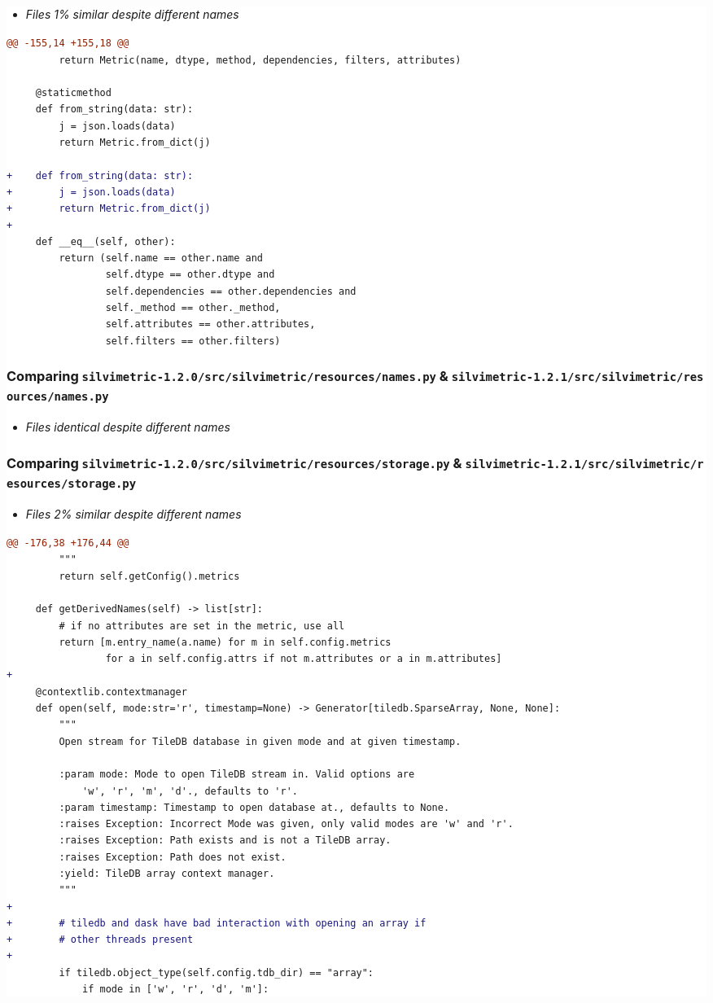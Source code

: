  * *Files 1% similar despite different names*

```diff
@@ -155,14 +155,18 @@
         return Metric(name, dtype, method, dependencies, filters, attributes)
 
     @staticmethod
     def from_string(data: str):
         j = json.loads(data)
         return Metric.from_dict(j)
 
+    def from_string(data: str):
+        j = json.loads(data)
+        return Metric.from_dict(j)
+
     def __eq__(self, other):
         return (self.name == other.name and
                 self.dtype == other.dtype and
                 self.dependencies == other.dependencies and
                 self._method == other._method,
                 self.attributes == other.attributes,
                 self.filters == other.filters)
```

### Comparing `silvimetric-1.2.0/src/silvimetric/resources/names.py` & `silvimetric-1.2.1/src/silvimetric/resources/names.py`

 * *Files identical despite different names*

### Comparing `silvimetric-1.2.0/src/silvimetric/resources/storage.py` & `silvimetric-1.2.1/src/silvimetric/resources/storage.py`

 * *Files 2% similar despite different names*

```diff
@@ -176,38 +176,44 @@
         """
         return self.getConfig().metrics
 
     def getDerivedNames(self) -> list[str]:
         # if no attributes are set in the metric, use all
         return [m.entry_name(a.name) for m in self.config.metrics
                 for a in self.config.attrs if not m.attributes or a in m.attributes]
+
     @contextlib.contextmanager
     def open(self, mode:str='r', timestamp=None) -> Generator[tiledb.SparseArray, None, None]:
         """
         Open stream for TileDB database in given mode and at given timestamp.
 
         :param mode: Mode to open TileDB stream in. Valid options are
             'w', 'r', 'm', 'd'., defaults to 'r'.
         :param timestamp: Timestamp to open database at., defaults to None.
         :raises Exception: Incorrect Mode was given, only valid modes are 'w' and 'r'.
         :raises Exception: Path exists and is not a TileDB array.
         :raises Exception: Path does not exist.
         :yield: TileDB array context manager.
         """
+
+        # tiledb and dask have bad interaction with opening an array if
+        # other threads present
+
         if tiledb.object_type(self.config.tdb_dir) == "array":
             if mode in ['w', 'r', 'd', 'm']:
```